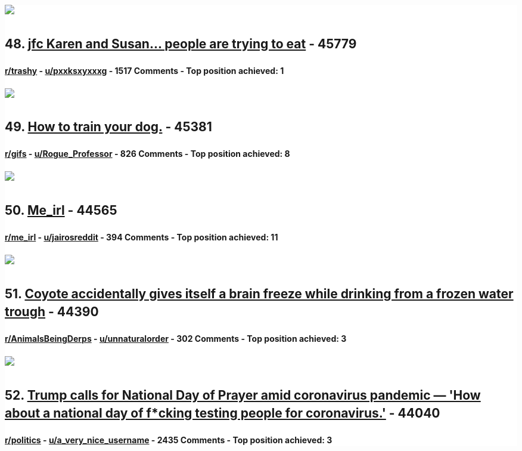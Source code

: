 <a href="https://i.redd.it/zqwf5fqo74n41.png"><img src="https://a.thumbs.redditmedia.com/xGe8CUPM0WeTBfMXrRBWeWcqZXgN5RflkVq4gyxNGa4.jpg"></img></a>

## 48. [jfc Karen and Susan... people are trying to eat](http://reddit.com/r/trashy/comments/fjf1sh/jfc_karen_and_susan_people_are_trying_to_eat/) - 45779
#### [r/trashy](http://reddit.com/r/trashy) - [u/pxxksxyxxxg](http://reddit.com/u/pxxksxyxxxg) - 1517 Comments - Top position achieved: 1

<a href="https://i.redd.it/dq60wwf1pym41.png"><img src="https://b.thumbs.redditmedia.com/epB85H8kvxTrNhCblMPrewAm2T4icHD_X2rJfQYC6vc.jpg"></img></a>

## 49. [How to train your dog.](http://reddit.com/r/gifs/comments/fjl6de/how_to_train_your_dog/) - 45381
#### [r/gifs](http://reddit.com/r/gifs) - [u/Rogue_Professor](http://reddit.com/u/Rogue_Professor) - 826 Comments - Top position achieved: 8

<a href="https://i.imgur.com/M5YAMWF.gifv"><img src="https://b.thumbs.redditmedia.com/HTG47q64nasN2onYG5yLfdBAZph5HpaC3wiFyLssjFU.jpg"></img></a>

## 50. [Me_irl](http://reddit.com/r/me_irl/comments/fjojq6/me_irl/) - 44565
#### [r/me_irl](http://reddit.com/r/me_irl) - [u/jairosreddit](http://reddit.com/u/jairosreddit) - 394 Comments - Top position achieved: 11

<a href="https://i.redd.it/tds29pv2j2n41.jpg"><img src="https://b.thumbs.redditmedia.com/8j9_WesFFG-je51IEPApveKgPVIDkAF42SeaCz05VbI.jpg"></img></a>

## 51. [Coyote accidentally gives itself a brain freeze while drinking from a frozen water trough](http://reddit.com/r/AnimalsBeingDerps/comments/fjtr1w/coyote_accidentally_gives_itself_a_brain_freeze/) - 44390
#### [r/AnimalsBeingDerps](http://reddit.com/r/AnimalsBeingDerps) - [u/unnaturalorder](http://reddit.com/u/unnaturalorder) - 302 Comments - Top position achieved: 3

<a href="https://gfycat.com/unawaresparsecockroach"><img src="https://a.thumbs.redditmedia.com/SeivkKiInegls_205UrrJjwsiwuMg_w0RoVk2Da0Cl0.jpg"></img></a>

## 52. [Trump calls for National Day of Prayer amid coronavirus pandemic — 'How about a national day of f*cking testing people for coronavirus.'](http://reddit.com/r/politics/comments/fjijeg/trump_calls_for_national_day_of_prayer_amid/) - 44040
#### [r/politics](http://reddit.com/r/politics) - [u/a_very_nice_username](http://reddit.com/u/a_very_nice_username) - 2435 Comments - Top position achieved: 3
